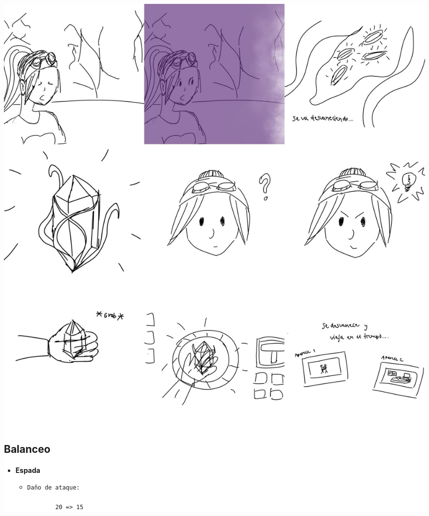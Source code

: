 <img src="docs/images/draftFinalCinematic.png"></img>

## **Balanceo**

* **Espada**
    *     Daño de ataque: 

            	  20 => 15

